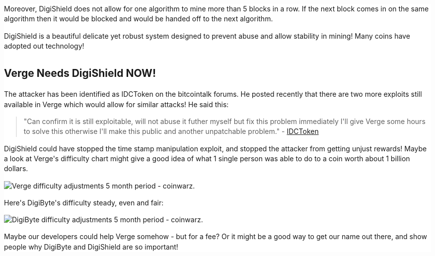 Moreover, DigiShield does not allow for one algorithm to mine more than 5 blocks in a row. If the next block comes in on the same algorithm then it would be blocked and would be handed off to the next algorithm.

DigiShield is a beautiful delicate yet robust system designed to prevent abuse and allow stability in mining! Many coins have adopted out technology!

## Verge Needs DigiShield NOW!

The attacker has been identified as IDCToken on the bitcointalk forums. He posted recently that there are two more exploits still available in Verge which would allow for similar attacks! He said this:

> "Can confirm it is still exploitable, will not abuse it futher myself but fix this problem immediately I'll give Verge some hours to solve this otherwise I'll make this public and another unpatchable problem." - [IDCToken](https://bitcointalk.org/index.php?topic=3256693.100)

DigiShield could have stopped the time stamp manipulation exploit, and stopped the attacker from getting unjust rewards! Maybe a look at Verge's difficulty chart might give a good idea of what 1 single person was able to do to a coin worth about 1 billion dollars.

![Verge difficulty adjustments 5 month period - coinwarz.](/blog/20180320_digishield-dgb-xvg/xvg-difficulty.png)

Here's DigiByte's difficulty steady, even and fair:

![DigiByte difficulty adjustments 5 month period - coinwarz.](/blog/20180320_digishield-dgb-xvg/dgb-difficulty.png)

Maybe our developers could help Verge somehow - but for a fee? Or it might be a good way to get our name out there, and show people why DigiByte and DigiShield are so important!
